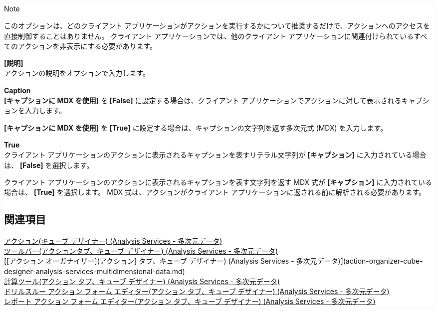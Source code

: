> [!NOTE]  
>  このオプションは、どのクライアント アプリケーションがアクションを実行するかについて推奨するだけで、アクションへのアクセスを直接制御することはありません。 クライアント アプリケーションでは、他のクライアント アプリケーションに関連付けられているすべてのアクションを非表示にする必要があります。  
  
 **[説明]**  
 アクションの説明をオプションで入力します。  
  
 **Caption**  
 **[キャプションに MDX を使用]** を **[False]** に設定する場合は、クライアント アプリケーションでアクションに対して表示されるキャプションを入力します。  
  
 **[キャプションに MDX を使用]** を **[True]** に設定する場合は、キャプションの文字列を返す多次元式 (MDX) を入力します。  
  
 **True**  
 クライアント アプリケーションのアクションに表示されるキャプションを表すリテラル文字列が **[キャプション]** に入力されている場合は、 **[False]** を選択します。  
  
 クライアント アプリケーションのアクションに表示されるキャプションを表す文字列を返す MDX 式が **[キャプション]** に入力されている場合は、 **[True]** を選択します。 MDX 式は、アクションがクライアント アプリケーションに返される前に解析される必要があります。  
  
## <a name="see-also"></a>関連項目  
 [アクション&#40;キューブ デザイナー&#41; &#40;Analysis Services - 多次元データ&#41;](actions-cube-designer-analysis-services-multidimensional-data.md)   
 [ツールバー&#40;アクションタブ、キューブ デザイナー&#41; &#40;Analysis Services - 多次元データ&#41;](toolbar-actions-tab-cube-designer-analysis-services-multidimensional-data.md)   
 [[アクション オーガナイザー]&#40;アクション] タブ、キューブ デザイナー&#41; &#40;Analysis Services - 多次元データ&#41;](action-organizer-cube-designer-analysis-services-multidimensional-data.md)   
 [計算ツール&#40;アクション タブ、キューブ デザイナー&#41; &#40;Analysis Services - 多次元データ&#41;](calculation-tools-actions-cube-designer-analysis-services-multidimensional-data.md)   
 [ドリルスルー アクション フォーム エディター&#40;アクション タブ、キューブ デザイナー&#41; &#40;Analysis Services - 多次元データ&#41;](drillthrough-action-form-editor-cube-designer-analysis-services-multidimensional-data.md)   
 [レポート アクション フォーム エディター&#40;アクション タブ、キューブ デザイナー&#41; &#40;Analysis Services - 多次元データ&#41;](report-action-form-editor-cube-designer-analysis-services-multidimensional-data.md)  
  
  
